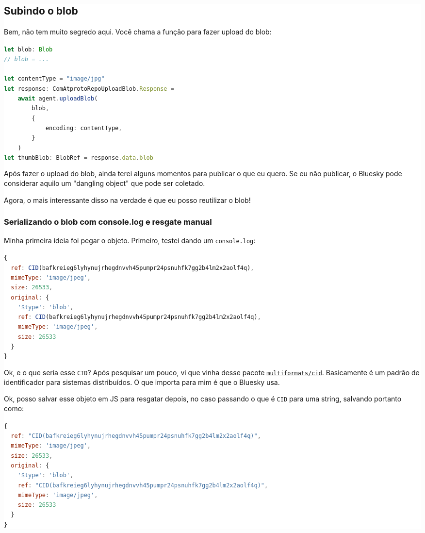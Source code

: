 ## Subindo o blob

Bem, não tem muito segredo aqui. Você chama a função para fazer upload do blob:

```ts
let blob: Blob
// blob = ...

let contentType = "image/jpg"
let response: ComAtprotoRepoUploadBlob.Response =
    await agent.uploadBlob(
        blob,
        {
            encoding: contentType,
        }
    )
let thumbBlob: BlobRef = response.data.blob
```

Após fazer o upload do blob, ainda terei alguns momentos para publicar o que eu quero.
Se eu não publicar, o Bluesky pode considerar aquilo um "dangling object" que pode
ser coletado.

Agora, o mais interessante disso na verdade é que eu posso reutilizar o blob!

### Serializando o blob com console.log e resgate manual

Minha primeira ideia foi pegar o objeto. Primeiro, testei dando um
`console.log`:

```js
{
  ref: CID(bafkreieg6lyhynujrhegdnvvh45pumpr24psnuhfk7gg2b4lm2x2aolf4q),
  mimeType: 'image/jpeg',
  size: 26533,
  original: {
    '$type': 'blob',
    ref: CID(bafkreieg6lyhynujrhegdnvvh45pumpr24psnuhfk7gg2b4lm2x2aolf4q),
    mimeType: 'image/jpeg',
    size: 26533
  }
}
```

Ok, e o que seria esse `CID`? Após pesquisar um pouco, vi que vinha desse
pacote [`multiformats/cid`](https://github.com/multiformats/cid). Basicamente
é um padrão de identificador para sistemas distribuídos. O que importa para mim
é que o Bluesky usa.

Ok, posso salvar esse objeto em JS para resgatar depois, no caso passando o que
é `CID` para uma string, salvando portanto como:

```js
{
  ref: "CID(bafkreieg6lyhynujrhegdnvvh45pumpr24psnuhfk7gg2b4lm2x2aolf4q)",
  mimeType: 'image/jpeg',
  size: 26533,
  original: {
    '$type': 'blob',
    ref: "CID(bafkreieg6lyhynujrhegdnvvh45pumpr24psnuhfk7gg2b4lm2x2aolf4q)",
    mimeType: 'image/jpeg',
    size: 26533
  }
}
```
